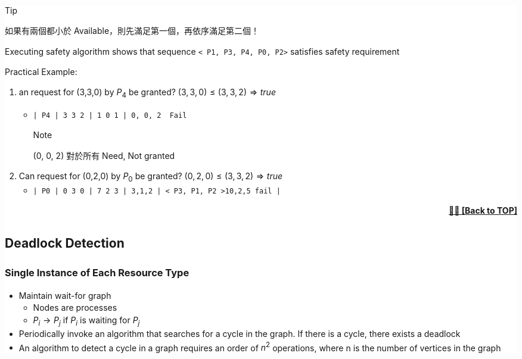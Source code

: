 
> [!TIP]
>
> 如果有兩個都小於 Available，則先滿足第一個，再依序滿足第二個！

Executing safety algorithm shows that sequence `< P1, P3, P4, P0, P2>` satisfies safety requirement


Practical Example:

1. an request for (3,3,0) by $P_4$ be granted? $(3, 3, 0) \leq (3, 3, 2) \Rightarrow true$
    - `| P4 | 3 3 2 | 1 0 1 | 0, 0, 2  Fail`

        > [!NOTE]
        > (0, 0, 2) 對於所有 Need, Not granted
2. Can request for (0,2,0) by $P_0$ be granted? $(0,2,0) \leq (3,3,2) \Rightarrow true$
    - `| P0 | 0 3 0 | 7 2 3 | 3,1,2 | < P3, P1, P2 >10,2,5 fail |`

<div align="right">
    <p>
        <a href="#table-of-contents-------" target="_blank"><b>☝🏼 [Back to TOP]</b></a> 
    </p>
</div>

## Deadlock Detection

### Single Instance of Each Resource Type

- Maintain wait-for graph
    - Nodes are processes
    - $P_i \rightarrow P_j$   if $P_i$ is waiting for $P_j$
- Periodically invoke an algorithm that searches for a cycle in the graph. If there is a cycle, there exists a deadlock
- An algorithm to detect a cycle in a graph requires an order of $n^2$ operations, where n is the number of vertices in the graph
